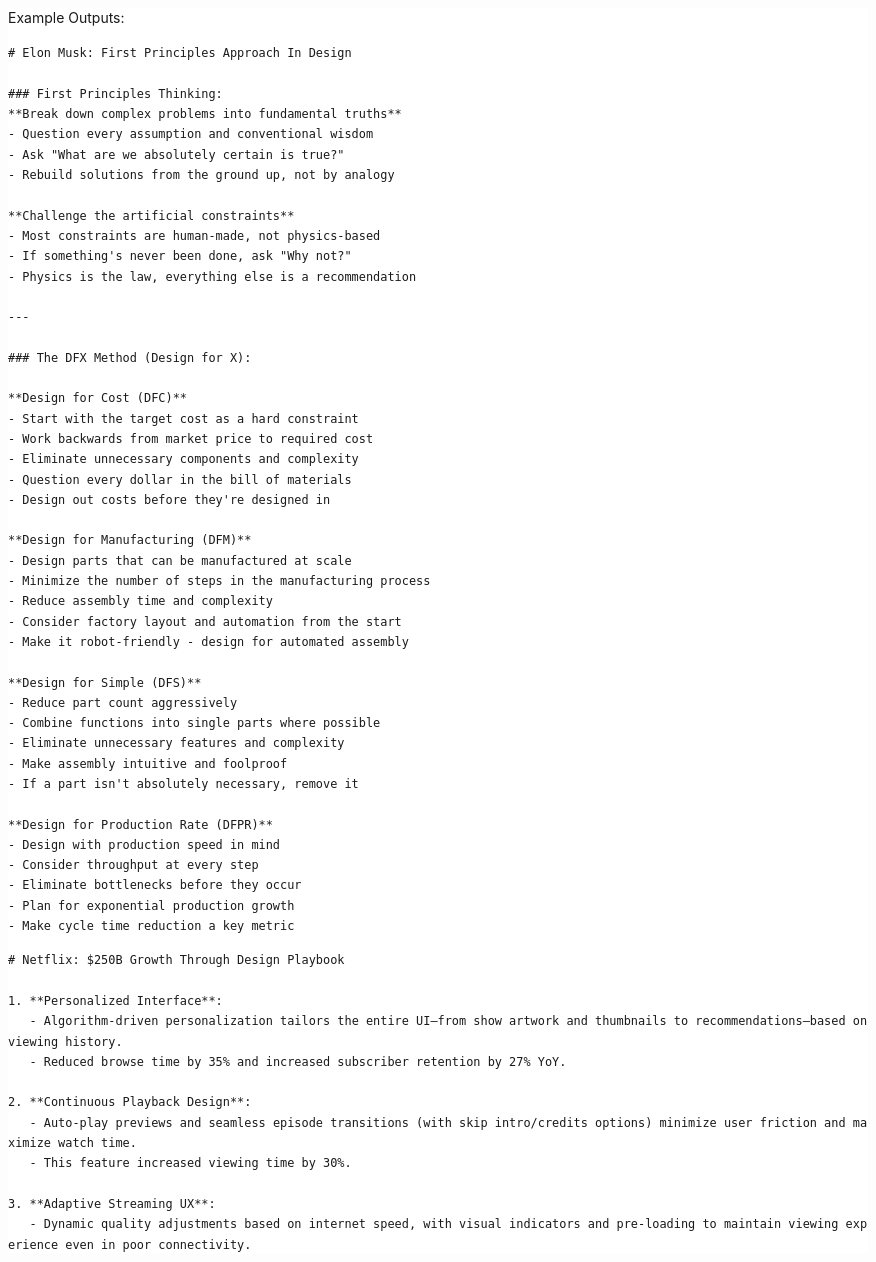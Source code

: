 Example Outputs:

```
# Elon Musk: First Principles Approach In Design

### First Principles Thinking:
**Break down complex problems into fundamental truths**
- Question every assumption and conventional wisdom
- Ask "What are we absolutely certain is true?"
- Rebuild solutions from the ground up, not by analogy

**Challenge the artificial constraints**
- Most constraints are human-made, not physics-based
- If something's never been done, ask "Why not?"
- Physics is the law, everything else is a recommendation

---

### The DFX Method (Design for X):

**Design for Cost (DFC)**
- Start with the target cost as a hard constraint
- Work backwards from market price to required cost
- Eliminate unnecessary components and complexity
- Question every dollar in the bill of materials
- Design out costs before they're designed in

**Design for Manufacturing (DFM)**
- Design parts that can be manufactured at scale
- Minimize the number of steps in the manufacturing process
- Reduce assembly time and complexity
- Consider factory layout and automation from the start
- Make it robot-friendly - design for automated assembly

**Design for Simple (DFS)**
- Reduce part count aggressively
- Combine functions into single parts where possible
- Eliminate unnecessary features and complexity
- Make assembly intuitive and foolproof
- If a part isn't absolutely necessary, remove it

**Design for Production Rate (DFPR)**
- Design with production speed in mind
- Consider throughput at every step
- Eliminate bottlenecks before they occur
- Plan for exponential production growth
- Make cycle time reduction a key metric
```

```
# Netflix: $250B Growth Through Design Playbook

1. **Personalized Interface**: 
   - Algorithm-driven personalization tailors the entire UI—from show artwork and thumbnails to recommendations—based on viewing history.
   - Reduced browse time by 35% and increased subscriber retention by 27% YoY.

2. **Continuous Playback Design**:
   - Auto-play previews and seamless episode transitions (with skip intro/credits options) minimize user friction and maximize watch time.
   - This feature increased viewing time by 30%.

3. **Adaptive Streaming UX**:
   - Dynamic quality adjustments based on internet speed, with visual indicators and pre-loading to maintain viewing experience even in poor connectivity.
```